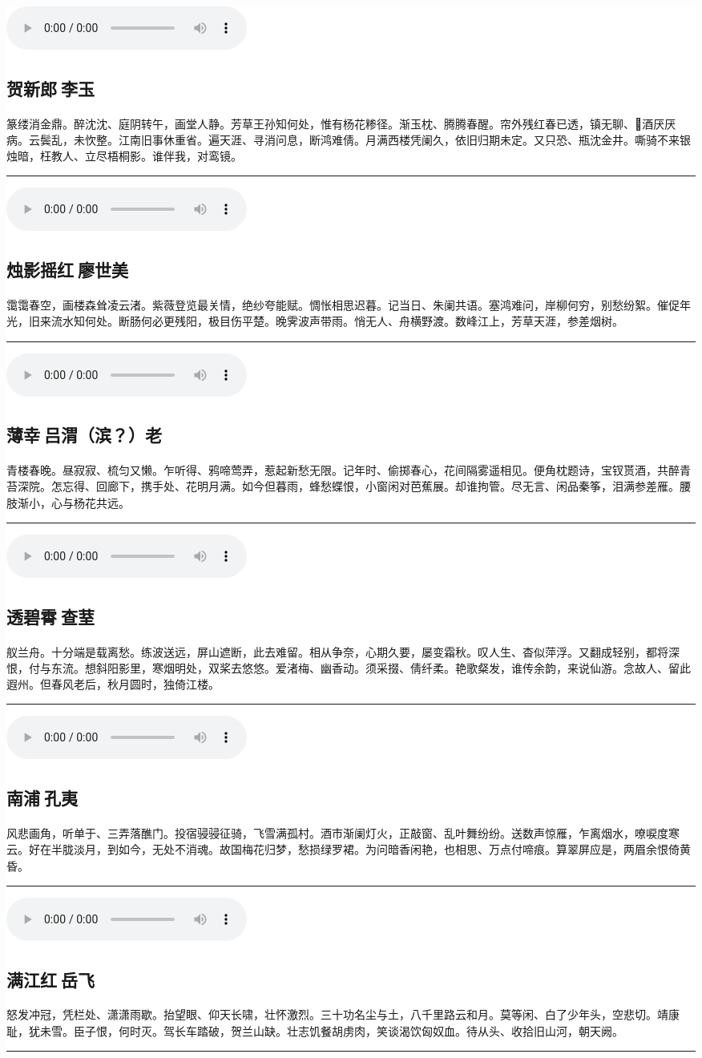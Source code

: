 ![](assets/audios/02/170.mp3)

## 贺新郎 李玉
篆缕消金鼎。醉沈沈、庭阴转午，画堂人静。芳草王孙知何处，惟有杨花糁径。渐玉枕、腾腾春醒。帘外残红春已透，镇无聊、𣨼酒厌厌病。云鬓乱，未忺整。江南旧事休重省。遍天涯、寻消问息，断鸿难倩。月满西楼凭阑久，依旧归期未定。又只恐、瓶沈金井。嘶骑不来银烛暗，枉教人、立尽梧桐影。谁伴我，对鸾镜。

---

![](assets/audios/02/171.mp3)

## 烛影摇红 廖世美
霭霭春空，画楼森耸凌云渚。紫薇登览最关情，绝纱夸能赋。惆怅相思迟暮。记当日、朱阑共语。塞鸿难问，岸柳何穷，别愁纷絮。催促年光，旧来流水知何处。断肠何必更残阳，极目伤平楚。晚霁波声带雨。悄无人、舟横野渡。数峰江上，芳草天涯，参差烟树。

---

![](assets/audios/02/172.mp3)

## 薄幸 吕渭（滨？）老
青楼春晚。昼寂寂、梳匀又懒。乍听得、鸦啼莺弄，惹起新愁无限。记年时、偷掷春心，花间隔雾遥相见。便角枕题诗，宝钗贳酒，共醉青苔深院。怎忘得、回廊下，携手处、花明月满。如今但暮雨，蜂愁蝶恨，小窗闲对芭蕉展。却谁拘管。尽无言、闲品秦筝，泪满参差雁。腰肢渐小，心与杨花共远。

---

![](assets/audios/02/173.mp3)

## 透碧霄 查荎
舣兰舟。十分端是载离愁。练波送远，屏山遮断，此去难留。相从争奈，心期久要，屡变霜秋。叹人生、杳似萍浮。又翻成轻别，都将深恨，付与东流。想斜阳影里，寒烟明处，双桨去悠悠。爱渚梅、幽香动。须采掇、倩纤柔。艳歌粲发，谁传余韵，来说仙游。念故人、留此遐州。但春风老后，秋月圆时，独倚江楼。

---

![](assets/audios/02/174.mp3)

## 南浦 孔夷
风悲画角，听单于、三弄落醮门。投宿骎骎征骑，飞雪满孤村。酒市渐阑灯火，正敲窗、乱叶舞纷纷。送数声惊雁，乍离烟水，嘹唳度寒云。好在半胧淡月，到如今，无处不消魂。故国梅花归梦，愁损绿罗裙。为问暗香闲艳，也相思、万点付啼痕。算翠屏应是，两眉余恨倚黄昏。

---

![](assets/audios/02/175.mp3)

## 满江红 岳飞
怒发冲冠，凭栏处、潇潇雨歇。抬望眼、仰天长啸，壮怀激烈。三十功名尘与土，八千里路云和月。莫等闲、白了少年头，空悲切。靖康耻，犹未雪。臣子恨，何时灭。驾长车踏破，贺兰山缺。壮志饥餐胡虏肉，笑谈渴饮匈奴血。待从头、收拾旧山河，朝天阙。

---
